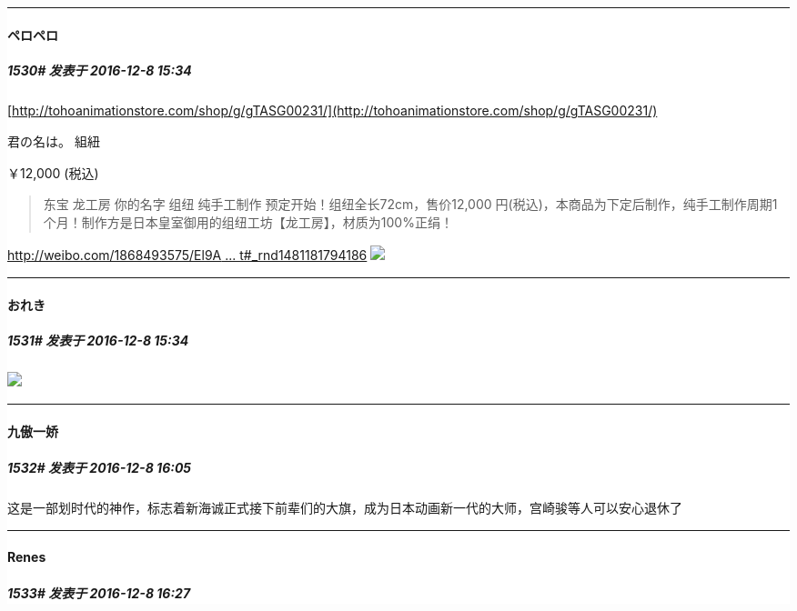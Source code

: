 





*****

####  ペロペロ  
##### 1530#       发表于 2016-12-8 15:34



[http://tohoanimationstore.com/shop/g/gTASG00231/](http://tohoanimationstore.com/shop/g/gTASG00231/)

君の名は。 組紐

￥12,000 (税込) <blockquote>东宝 龙工房 你的名字 组纽 纯手工制作 预定开始！组纽全长72cm，售价12,000 円(税込)，本商品为下定后制作，纯手工制作周期1个月！制作方是日本皇室御用的组纽工坊【龙工房】，材质为100%正绢！</blockquote>
[http://weibo.com/1868493575/El9A ... t#_rnd1481181794186](http://weibo.com/1868493575/El9AUerkY?type=repost#_rnd1481181794186)
<img src="https://static.saraba1st.com/image/smiley/face/91.gif" referrerpolicy="no-referrer">







*****

####  おれき  
##### 1531#       发表于 2016-12-8 15:34



<img src="https://static.saraba1st.com/image/smiley/face/98.gif" referrerpolicy="no-referrer">







*****

####  九傲一娇  
##### 1532#       发表于 2016-12-8 16:05




这是一部划时代的神作，标志着新海诚正式接下前辈们的大旗，成为日本动画新一代的大师，宫崎骏等人可以安心退休了







*****

####  Renes  
##### 1533#       发表于 2016-12-8 16:27
